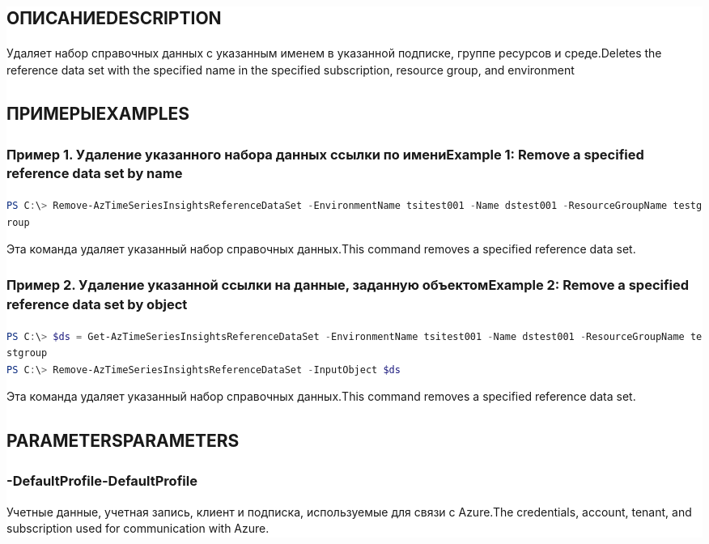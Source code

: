 ## <span data-ttu-id="edfb6-107">ОПИСАНИЕ</span><span class="sxs-lookup"><span data-stu-id="edfb6-107">DESCRIPTION</span></span>
<span data-ttu-id="edfb6-108">Удаляет набор справочных данных с указанным именем в указанной подписке, группе ресурсов и среде.</span><span class="sxs-lookup"><span data-stu-id="edfb6-108">Deletes the reference data set with the specified name in the specified subscription, resource group, and environment</span></span>

## <span data-ttu-id="edfb6-109">ПРИМЕРЫ</span><span class="sxs-lookup"><span data-stu-id="edfb6-109">EXAMPLES</span></span>

### <span data-ttu-id="edfb6-110">Пример 1. Удаление указанного набора данных ссылки по имени</span><span class="sxs-lookup"><span data-stu-id="edfb6-110">Example 1: Remove a specified reference data set by name</span></span>
```powershell
PS C:\> Remove-AzTimeSeriesInsightsReferenceDataSet -EnvironmentName tsitest001 -Name dstest001 -ResourceGroupName testgroup

```

<span data-ttu-id="edfb6-111">Эта команда удаляет указанный набор справочных данных.</span><span class="sxs-lookup"><span data-stu-id="edfb6-111">This command removes a specified reference data set.</span></span>

### <span data-ttu-id="edfb6-112">Пример 2. Удаление указанной ссылки на данные, заданную объектом</span><span class="sxs-lookup"><span data-stu-id="edfb6-112">Example 2: Remove a specified reference data set by object</span></span>
```powershell
PS C:\> $ds = Get-AzTimeSeriesInsightsReferenceDataSet -EnvironmentName tsitest001 -Name dstest001 -ResourceGroupName testgroup
PS C:\> Remove-AzTimeSeriesInsightsReferenceDataSet -InputObject $ds

```

<span data-ttu-id="edfb6-113">Эта команда удаляет указанный набор справочных данных.</span><span class="sxs-lookup"><span data-stu-id="edfb6-113">This command removes a specified reference data set.</span></span>

## <span data-ttu-id="edfb6-114">PARAMETERS</span><span class="sxs-lookup"><span data-stu-id="edfb6-114">PARAMETERS</span></span>

### <span data-ttu-id="edfb6-115">-DefaultProfile</span><span class="sxs-lookup"><span data-stu-id="edfb6-115">-DefaultProfile</span></span>
<span data-ttu-id="edfb6-116">Учетные данные, учетная запись, клиент и подписка, используемые для связи с Azure.</span><span class="sxs-lookup"><span data-stu-id="edfb6-116">The credentials, account, tenant, and subscription used for communication with Azure.</span></span>
